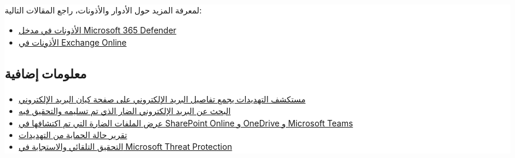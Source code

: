 لمعرفة المزيد حول الأدوار والأذونات، راجع المقالات التالية:

- [الأذونات في مدخل Microsoft 365 Defender](permissions-microsoft-365-security-center.md)
- [الأذونات في Exchange Online](/e/exchange/permissions-exo/permissions-exo)

## <a name="more-information"></a>معلومات إضافية

- [مستكشف التهديدات يجمع تفاصيل البريد الإلكتروني على صفحة كيان البريد الإلكتروني](mdo-email-entity-page.md)
- [البحث عن البريد الإلكتروني الضار الذي تم تسليمه والتحقيق فيه](investigate-malicious-email-that-was-delivered.md)
- [عرض الملفات الضارة التي تم اكتشافها في SharePoint Online و OneDrive و Microsoft Teams](mdo-for-spo-odb-and-teams.md)
- [تقرير حالة الحماية من التهديدات](view-email-security-reports.md#threat-protection-status-report)
- [التحقيق التلقائي والاستجابة في Microsoft Threat Protection](automated-investigation-response-office.md)

